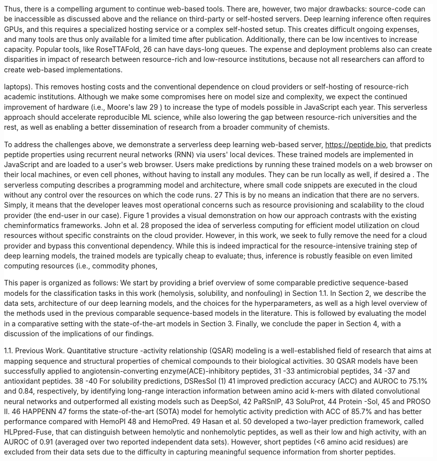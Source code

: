 Thus, there is a compelling argument to continue web-based tools. There are, however, two major drawbacks: source-code can be inaccessible as discussed above and the reliance on third-party or self-hosted servers. Deep learning inference often requires GPUs, and this requires a specialized hosting service or a complex self-hosted setup. This creates difficult ongoing expenses, and many tools are thus only available for a limited time after publication. Additionally, there can be low incentives to increase capacity. Popular tools, like RoseTTAFold, 26 can have days-long queues. The expense and deployment problems also can create disparities in impact of research between resource-rich and low-resource institutions, because not all researchers can afford to create web-based implementations.

laptops). This removes hosting costs and the conventional dependence on cloud providers or self-hosting of resource-rich academic institutions. Although we make some compromises here on model size and complexity, we expect the continued improvement of hardware (i.e., Moore's law 29 ) to increase the type of models possible in JavaScript each year. This serverless approach should accelerate reproducible ML science, while also lowering the gap between resource-rich universities and the rest, as well as enabling a better dissemination of research from a broader community of chemists.

To address the challenges above, we demonstrate a serverless deep learning web-based server, https://peptide.bio, that predicts peptide properties using recurrent neural networks (RNN) via users' local devices. These trained models are implemented in JavaScript and are loaded to a user's web browser. Users make predictions by running these trained models on a web browser on their local machines, or even cell phones, without having to install any modules. They can be run locally as well, if desired a . The serverless computing describes a programming model and architecture, where small code snippets are executed in the cloud without any control over the resources on which the code runs. 27 This is by no means an indication that there are no servers. Simply, it means that the developer leaves most operational concerns such as resource provisioning and scalability to the cloud provider (the end-user in our case). Figure 1 provides a visual demonstration on how our approach contrasts with the existing cheminformatics frameworks. John et al. 28 proposed the idea of serverless computing for efficient model utilization on cloud resources without specific constraints on the cloud provider. However, in this work, we seek to fully remove the need for a cloud provider and bypass this conventional dependency. While this is indeed impractical for the resource-intensive training step of deep learning models, the trained models are typically cheap to evaluate; thus, inference is robustly feasible on even limited computing resources (i.e., commodity phones,

This paper is organized as follows: We start by providing a brief overview of some comparable predictive sequence-based models for the classification tasks in this work (hemolysis, solubility, and nonfouling) in Section 1.1. In Section 2, we describe the data sets, architecture of our deep learning models, and the choices for the hyperparameters, as well as a high level overview of the methods used in the previous comparable sequence-based models in the literature. This is followed by evaluating the model in a comparative setting with the state-of-the-art models in Section 3. Finally, we conclude the paper in Section 4, with a discussion of the implications of our findings.

1.1. Previous Work. Quantitative structure -activity relationship (QSAR) modeling is a well-established field of research that aims at mapping sequence and structural properties of chemical compounds to their biological activities. 30 QSAR models have been successfully applied to angiotensin-converting enzyme(ACE)-inhibitory peptides, 31 -33 antimicrobial peptides, 34 -37 and antioxidant peptides. 38 -40 For solubility predictions, DSResSol (1) 41 improved prediction accuracy (ACC) and AUROC to 75.1% and 0.84, respectively, by identifying long-range interaction information between amino acid k-mers with dilated convolutional neural networks and outperformed all existing models such as DeepSol, 42 PaRSnIP, 43 SoluProt, 44 Protein -Sol, 45 and PROSO II. 46 HAPPENN 47 forms the state-of-the-art (SOTA) model for hemolytic activity prediction with ACC of 85.7% and has better performance compared with HemoPI 48 and HemoPred. 49 Hasan et al. 50 developed a two-layer prediction framework, called HLPpred-Fuse, that can distinguish between hemolytic and nonhemolytic peptides, as well as their low and high activity, with an AUROC of 0.91 (averaged over two reported independent data sets). However, short peptides (&lt;6 amino acid residues) are excluded from their data sets due to the difficulty in capturing meaningful sequence information from shorter peptides.
